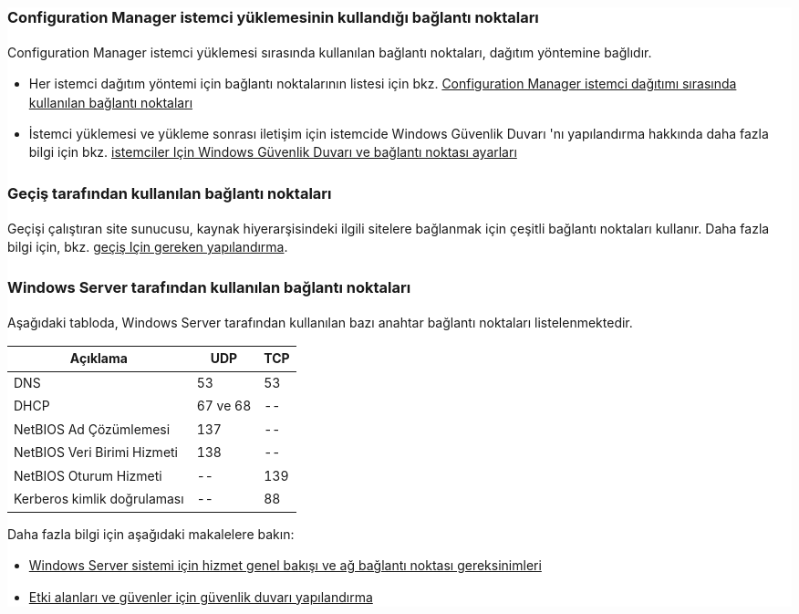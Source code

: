### <a name="ports-used-by-configuration-manager-client-installation"></a><a name="BKMK_PortsClientInstall"></a> Configuration Manager istemci yüklemesinin kullandığı bağlantı noktaları

Configuration Manager istemci yüklemesi sırasında kullanılan bağlantı noktaları, dağıtım yöntemine bağlıdır.

- Her istemci dağıtım yöntemi için bağlantı noktalarının listesi için bkz. [Configuration Manager istemci dağıtımı sırasında kullanılan bağlantı noktaları](../../clients/deploy/windows-firewall-and-port-settings-for-clients.md#ports-used-during-configuration-manager-client-deployment)  

- İstemci yüklemesi ve yükleme sonrası iletişim için istemcide Windows Güvenlik Duvarı 'nı yapılandırma hakkında daha fazla bilgi için bkz. [istemciler Için Windows Güvenlik Duvarı ve bağlantı noktası ayarları](../../clients/deploy/windows-firewall-and-port-settings-for-clients.md)  

### <a name="ports-used-by-migration"></a><a name="BKMK_MigrationPorts"></a> Geçiş tarafından kullanılan bağlantı noktaları

Geçişi çalıştıran site sunucusu, kaynak hiyerarşisindeki ilgili sitelere bağlanmak için çeşitli bağlantı noktaları kullanır. Daha fazla bilgi için, bkz. [geçiş Için gereken yapılandırma](../../migration/prerequisites-for-migration.md#BKMK_Required_Configurations).  

### <a name="ports-used-by-windows-server"></a><a name="BKMK_ServerPorts"></a>Windows Server tarafından kullanılan bağlantı noktaları

Aşağıdaki tabloda, Windows Server tarafından kullanılan bazı anahtar bağlantı noktaları listelenmektedir.

|Açıklama|UDP|TCP|  
|-----------------|---------|---------|  
|DNS|53|53|  
|DHCP|67 ve 68|--|  
|NetBIOS Ad Çözümlemesi|137|--|  
|NetBIOS Veri Birimi Hizmeti|138|--|  
|NetBIOS Oturum Hizmeti|--|139|  
|Kerberos kimlik doğrulaması|--|88|

Daha fazla bilgi için aşağıdaki makalelere bakın:

- [Windows Server sistemi için hizmet genel bakışı ve ağ bağlantı noktası gereksinimleri](https://support.microsoft.com/help/832017/service-overview-and-network-port-requirements-for-windows)

- [Etki alanları ve güvenler için güvenlik duvarı yapılandırma](https://support.microsoft.com/help/179442/how-to-configure-a-firewall-for-domains-and-trusts)
